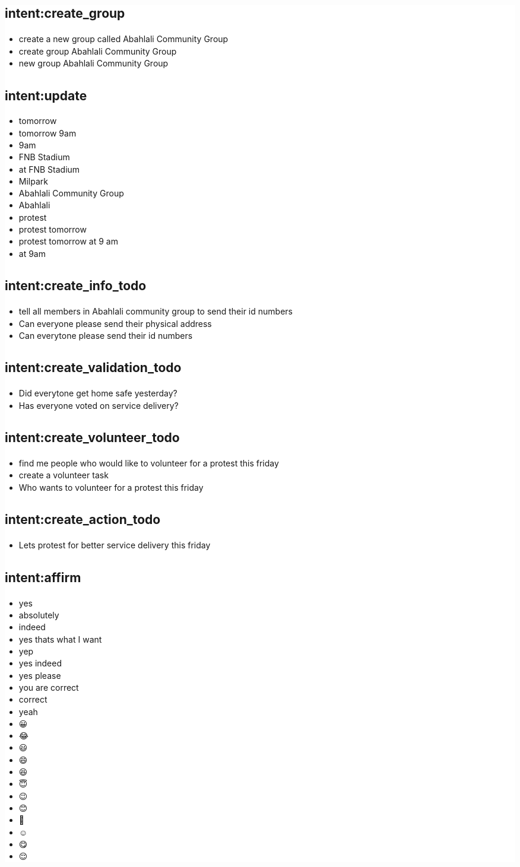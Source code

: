 ## intent:create_group
- create a new group called Abahlali Community Group
- create group Abahlali Community Group
- new group Abahlali Community Group

## intent:update
- tomorrow
- tomorrow 9am
- 9am
- FNB Stadium
- at FNB Stadium
- Milpark
- Abahlali Community Group
- Abahlali
- protest
- protest tomorrow
- protest tomorrow at 9 am
- at 9am

## intent:create_info_todo
- tell all members in Abahlali community group to send their id numbers
- Can everyone please send their physical address
- Can everytone please send their id numbers

## intent:create_validation_todo
- Did everytone get home safe yesterday?
- Has everyone voted on service delivery?

## intent:create_volunteer_todo
- find me people who would like to volunteer for a protest this friday
- create a volunteer task
- Who wants to volunteer for a protest this friday

## intent:create_action_todo
- Lets protest for better service delivery this friday

## intent:affirm
- yes
- absolutely
- indeed
- yes thats what I want
- yep
- yes indeed
- yes please
- you are correct
- correct
- yeah
- 😀
- 😂
- 😃
- 😄
- 😆
- 😇
- 😉
- 😊
- 🙂
- ☺
- 😋
- 😌
